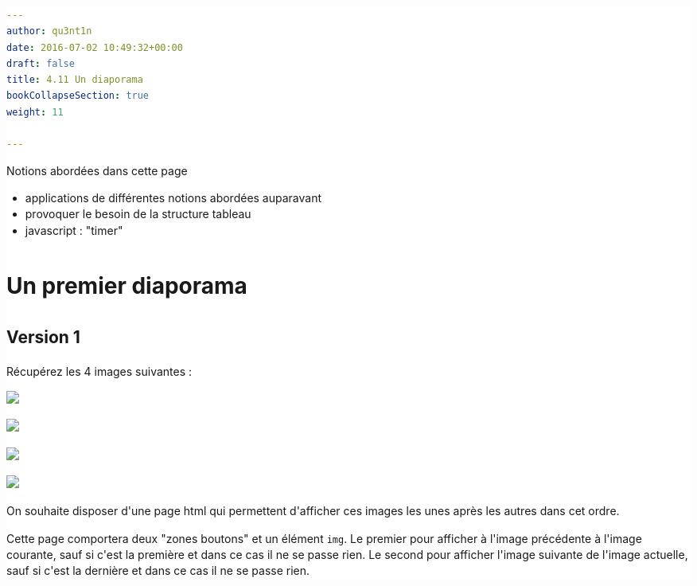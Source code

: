 ```yaml
---
author: qu3nt1n
date: 2016-07-02 10:49:32+00:00
draft: false
title: 4.11 Un diaporama
bookCollapseSection: true
weight: 11

---
```




Notions abordées dans cette page



* applications de différentes notions abordées auparavant
* provoquer le besoin de la structure tableau
* javascript : "timer"








# Un premier diaporama





## Version 1





Récupérez les 4 images suivantes :

![](/uploads/docs/doc04/images/ballade-des-oliviers.jpg)

![](/uploads/docs/doc04/images/vallon-pont-darc.jpg)

![](/uploads/docs/doc04/images/pont-du-gard.jpg)

![](/uploads/docs/doc04/images/fontenay.jpg)



On souhaite disposer d'une page html qui permettent d'afficher ces
images les unes après les autres dans cet ordre.



Cette page comportera deux "zones boutons" et un élément `img`. Le premier pour afficher à l'image précédente à
l'image courante, sauf si c'est la première et dans ce cas il ne se
passe rien. Le second pour afficher l'image suivante de l'image
actuelle, sauf si c'est la dernière et dans ce cas il ne se passe
rien.
